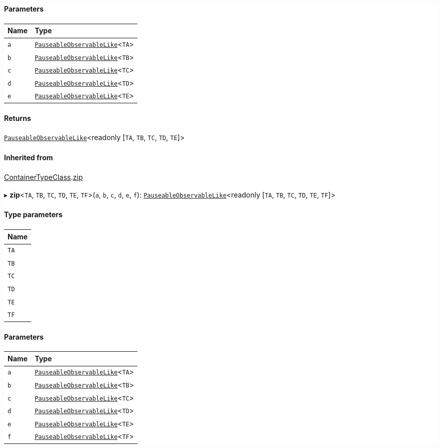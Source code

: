 #### Parameters

| Name | Type |
| :------ | :------ |
| `a` | [`PauseableObservableLike`](types.PauseableObservableLike.md)<`TA`\> |
| `b` | [`PauseableObservableLike`](types.PauseableObservableLike.md)<`TB`\> |
| `c` | [`PauseableObservableLike`](types.PauseableObservableLike.md)<`TC`\> |
| `d` | [`PauseableObservableLike`](types.PauseableObservableLike.md)<`TD`\> |
| `e` | [`PauseableObservableLike`](types.PauseableObservableLike.md)<`TE`\> |

#### Returns

[`PauseableObservableLike`](types.PauseableObservableLike.md)<readonly [`TA`, `TB`, `TC`, `TD`, `TE`]\>

#### Inherited from

[ContainerTypeClass](type_classes.ContainerTypeClass.md).[zip](type_classes.ContainerTypeClass.md#zip)

▸ **zip**<`TA`, `TB`, `TC`, `TD`, `TE`, `TF`\>(`a`, `b`, `c`, `d`, `e`, `f`): [`PauseableObservableLike`](types.PauseableObservableLike.md)<readonly [`TA`, `TB`, `TC`, `TD`, `TE`, `TF`]\>

#### Type parameters

| Name |
| :------ |
| `TA` |
| `TB` |
| `TC` |
| `TD` |
| `TE` |
| `TF` |

#### Parameters

| Name | Type |
| :------ | :------ |
| `a` | [`PauseableObservableLike`](types.PauseableObservableLike.md)<`TA`\> |
| `b` | [`PauseableObservableLike`](types.PauseableObservableLike.md)<`TB`\> |
| `c` | [`PauseableObservableLike`](types.PauseableObservableLike.md)<`TC`\> |
| `d` | [`PauseableObservableLike`](types.PauseableObservableLike.md)<`TD`\> |
| `e` | [`PauseableObservableLike`](types.PauseableObservableLike.md)<`TE`\> |
| `f` | [`PauseableObservableLike`](types.PauseableObservableLike.md)<`TF`\> |
